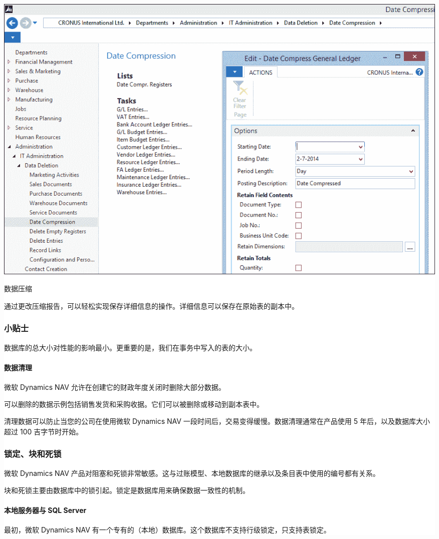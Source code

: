 ![日期压缩](img/0365EN_10_11.jpg)

数据压缩

通过更改压缩报告，可以轻松实现保存详细信息的操作。详细信息可以保存在原始表的副本中。

### 小贴士

数据库的总大小对性能的影响最小。更重要的是，我们在事务中写入的表的大小。

#### 数据清理

微软 Dynamics NAV 允许在创建它的财政年度关闭时删除大部分数据。

可以删除的数据示例包括销售发货和采购收据。它们可以被删除或移动到副本表中。

清理数据可以防止当您的公司在使用微软 Dynamics NAV 一段时间后，交易变得缓慢。数据清理通常在产品使用 5 年后，以及数据库大小超过 100 吉字节时开始。

### 锁定、块和死锁

微软 Dynamics NAV 产品对阻塞和死锁非常敏感。这与过账模型、本地数据库的继承以及条目表中使用的编号都有关系。

块和死锁主要由数据库中的锁引起。锁定是数据库用来确保数据一致性的机制。

#### 本地服务器与 SQL Server

最初，微软 Dynamics NAV 有一个专有的（本地）数据库。这个数据库不支持行级锁定，只支持表锁定。
